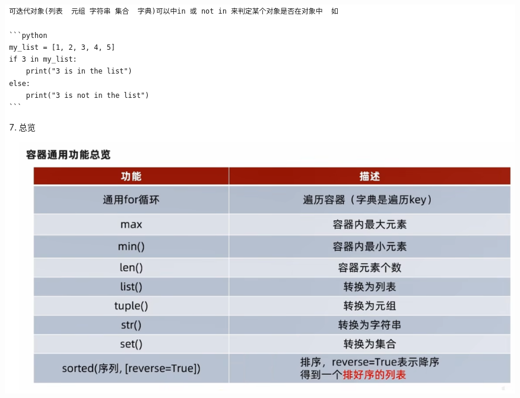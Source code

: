      可迭代对象(列表  元组 字符串 集合  字典)可以中in 或 not in 来判定某个对象是否在对象中  如
  
     ```python
     my_list = [1, 2, 3, 4, 5]
     if 3 in my_list:
         print("3 is in the list")
     else:
         print("3 is not in the list")
     ```
  
     
  
  7. 总览
  
     ![image-20230918224321525](img\image-20230918224321525.png)